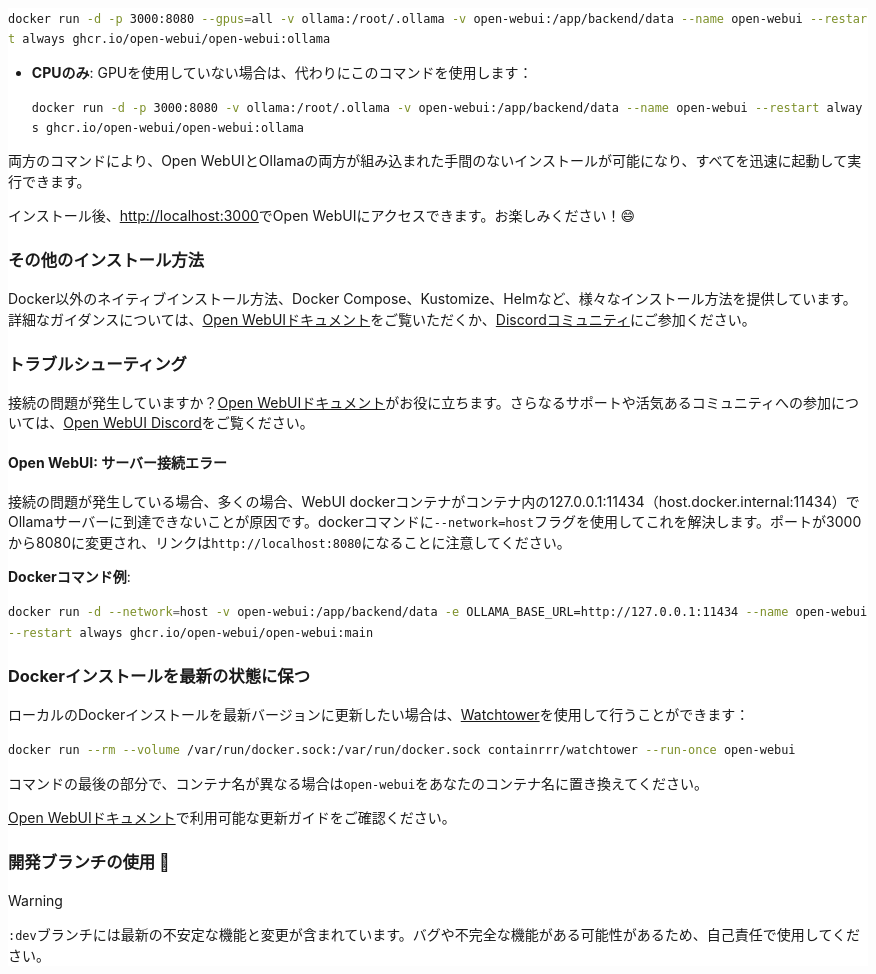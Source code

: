   ```bash
  docker run -d -p 3000:8080 --gpus=all -v ollama:/root/.ollama -v open-webui:/app/backend/data --name open-webui --restart always ghcr.io/open-webui/open-webui:ollama
  ```

- **CPUのみ**:
  GPUを使用していない場合は、代わりにこのコマンドを使用します：

  ```bash
  docker run -d -p 3000:8080 -v ollama:/root/.ollama -v open-webui:/app/backend/data --name open-webui --restart always ghcr.io/open-webui/open-webui:ollama
  ```

両方のコマンドにより、Open WebUIとOllamaの両方が組み込まれた手間のないインストールが可能になり、すべてを迅速に起動して実行できます。

インストール後、[http://localhost:3000](http://localhost:3000)でOpen WebUIにアクセスできます。お楽しみください！😄

### その他のインストール方法

Docker以外のネイティブインストール方法、Docker Compose、Kustomize、Helmなど、様々なインストール方法を提供しています。詳細なガイダンスについては、[Open WebUIドキュメント](https://docs.openwebui.com/getting-started/)をご覧いただくか、[Discordコミュニティ](https://discord.gg/5rJgQTnV4s)にご参加ください。

### トラブルシューティング

接続の問題が発生していますか？[Open WebUIドキュメント](https://docs.openwebui.com/troubleshooting/)がお役に立ちます。さらなるサポートや活気あるコミュニティへの参加については、[Open WebUI Discord](https://discord.gg/5rJgQTnV4s)をご覧ください。

#### Open WebUI: サーバー接続エラー

接続の問題が発生している場合、多くの場合、WebUI dockerコンテナがコンテナ内の127.0.0.1:11434（host.docker.internal:11434）でOllamaサーバーに到達できないことが原因です。dockerコマンドに`--network=host`フラグを使用してこれを解決します。ポートが3000から8080に変更され、リンクは`http://localhost:8080`になることに注意してください。

**Dockerコマンド例**:

```bash
docker run -d --network=host -v open-webui:/app/backend/data -e OLLAMA_BASE_URL=http://127.0.0.1:11434 --name open-webui --restart always ghcr.io/open-webui/open-webui:main
```

### Dockerインストールを最新の状態に保つ

ローカルのDockerインストールを最新バージョンに更新したい場合は、[Watchtower](https://containrrr.dev/watchtower/)を使用して行うことができます：

```bash
docker run --rm --volume /var/run/docker.sock:/var/run/docker.sock containrrr/watchtower --run-once open-webui
```

コマンドの最後の部分で、コンテナ名が異なる場合は`open-webui`をあなたのコンテナ名に置き換えてください。

[Open WebUIドキュメント](https://docs.openwebui.com/getting-started/updating)で利用可能な更新ガイドをご確認ください。

### 開発ブランチの使用 🌙

> [!WARNING]
> `:dev`ブランチには最新の不安定な機能と変更が含まれています。バグや不完全な機能がある可能性があるため、自己責任で使用してください。
